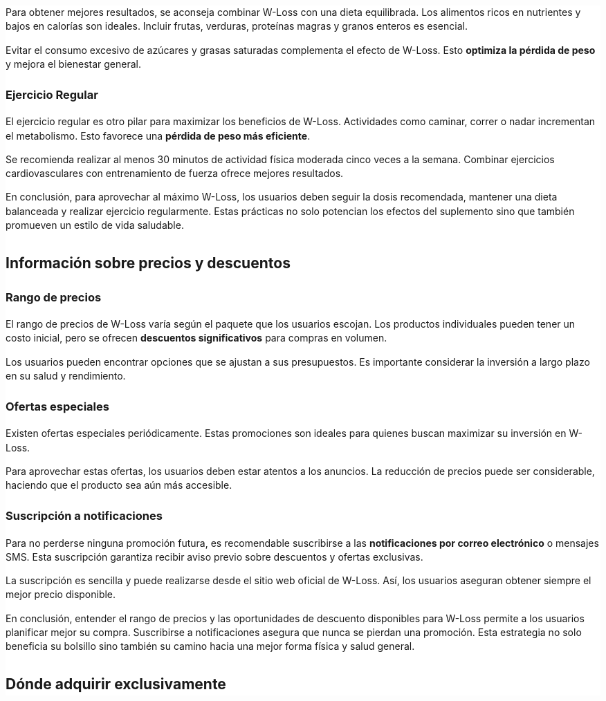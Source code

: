 Para obtener mejores resultados, se aconseja combinar W-Loss con una dieta equilibrada. Los alimentos ricos en nutrientes y bajos en calorías son ideales. Incluir frutas, verduras, proteínas magras y granos enteros es esencial.

Evitar el consumo excesivo de azúcares y grasas saturadas complementa el efecto de W-Loss. Esto **optimiza la pérdida de peso** y mejora el bienestar general.

### Ejercicio Regular

El ejercicio regular es otro pilar para maximizar los beneficios de W-Loss. Actividades como caminar, correr o nadar incrementan el metabolismo. Esto favorece una **pérdida de peso más eficiente**.

Se recomienda realizar al menos 30 minutos de actividad física moderada cinco veces a la semana. Combinar ejercicios cardiovasculares con entrenamiento de fuerza ofrece mejores resultados.

En conclusión, para aprovechar al máximo W-Loss, los usuarios deben seguir la dosis recomendada, mantener una dieta balanceada y realizar ejercicio regularmente. Estas prácticas no solo potencian los efectos del suplemento sino que también promueven un estilo de vida saludable.

Información sobre precios y descuentos
--------------------------------------

### Rango de precios

El rango de precios de W-Loss varía según el paquete que los usuarios escojan. Los productos individuales pueden tener un costo inicial, pero se ofrecen **descuentos significativos** para compras en volumen.

Los usuarios pueden encontrar opciones que se ajustan a sus presupuestos. Es importante considerar la inversión a largo plazo en su salud y rendimiento.

### Ofertas especiales

Existen ofertas especiales periódicamente. Estas promociones son ideales para quienes buscan maximizar su inversión en W-Loss.

Para aprovechar estas ofertas, los usuarios deben estar atentos a los anuncios. La reducción de precios puede ser considerable, haciendo que el producto sea aún más accesible.

### Suscripción a notificaciones

Para no perderse ninguna promoción futura, es recomendable suscribirse a las **notificaciones por correo electrónico** o mensajes SMS. Esta suscripción garantiza recibir aviso previo sobre descuentos y ofertas exclusivas.

La suscripción es sencilla y puede realizarse desde el sitio web oficial de W-Loss. Así, los usuarios aseguran obtener siempre el mejor precio disponible.

En conclusión, entender el rango de precios y las oportunidades de descuento disponibles para W-Loss permite a los usuarios planificar mejor su compra. Suscribirse a notificaciones asegura que nunca se pierdan una promoción. Esta estrategia no solo beneficia su bolsillo sino también su camino hacia una mejor forma física y salud general.

Dónde adquirir exclusivamente
-----------------------------
